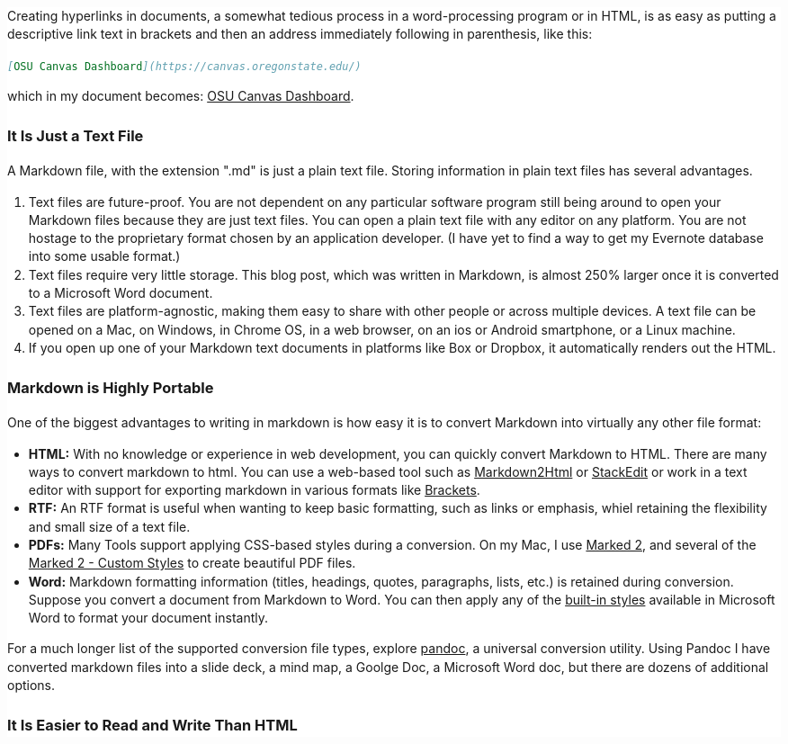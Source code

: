 Creating hyperlinks in documents, a somewhat tedious process in a word-processing program or in HTML,  is as easy as putting a descriptive link text in brackets and then an address immediately following in parenthesis, like this:

```Markdown
[OSU Canvas Dashboard](https://canvas.oregonstate.edu/)
```

which in my document becomes: [OSU Canvas Dashboard](https://canvas.oregonstate.edu/).

### It Is Just a Text File

A Markdown file, with the extension ".md" is just a plain text file. Storing information in plain text files has several advantages.

1. Text files are future-proof. You are not dependent on any particular software program still being around to open your Markdown files because they are just text files. You can open a plain text file with any editor on any platform. You are not hostage to the proprietary format chosen by an application developer. (I have yet to find a way to get my Evernote database into some usable format.)
2. Text files require very little storage. This blog post, which was written in Markdown, is almost 250% larger once it is converted to a Microsoft Word document.
3. Text files are platform-agnostic, making them easy to share with other people or across multiple devices. A text file can be opened on a Mac, on Windows, in Chrome OS, in a web browser, on an ios or Android smartphone, or a Linux machine.
4. If you open up one of your Markdown text documents in platforms like Box or Dropbox, it automatically renders out the HTML.

### Markdown is Highly Portable

One of the biggest advantages to writing in markdown is how easy it is to convert Markdown into virtually any other file format:

* **HTML:** With no knowledge or experience in web development, you can quickly convert Markdown to HTML. There are many ways to convert markdown to html. You can use a web-based tool such as [Markdown2Html](https://codebeautify.org/markdown-to-html) or [StackEdit](https://stackedit.io/) or work in a text editor with support for exporting markdown in various formats like [Brackets](https://brackets.io/).
* **RTF:** An RTF format is useful when wanting to keep basic formatting, such as links or emphasis, whiel retaining the flexibility and small size of a text file.
* **PDFs:** Many Tools support applying CSS-based styles during a conversion. On my Mac, I use [Marked 2](https://marked2app.com/), and several of the [Marked 2 - Custom Styles](https://marked2app.com/styles/) to create beautiful PDF files.
* **Word:** Markdown formatting information (titles, headings, quotes, paragraphs, lists, etc.) is retained during conversion. Suppose you convert a document from Markdown to Word. You can then apply any of the [built-in styles](https://support.microsoft.com/en-us/office/customize-or-create-new-styles-d38d6e47-f6fc-48eb-a607-1eb120dec563) available in Microsoft Word to format your document instantly.

For a much longer list of the supported conversion file types, explore [pandoc](https://pandoc.org/), a universal conversion utility. Using Pandoc I have converted markdown files into a slide deck, a mind map, a Goolge Doc, a Microsoft Word doc, but there are dozens of additional options.

### It Is Easier to Read and Write Than HTML
